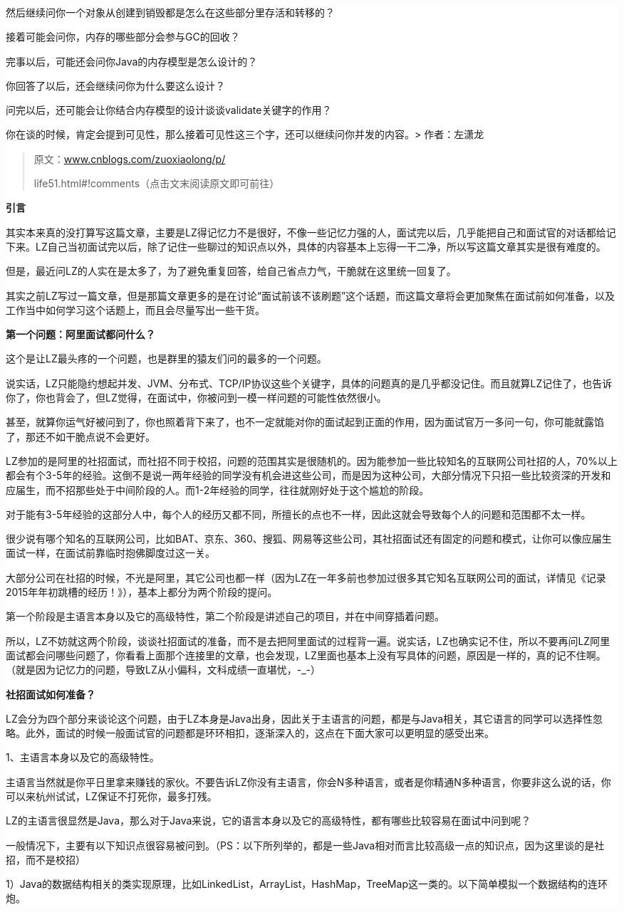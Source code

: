 然后继续问你一个对象从创建到销毁都是怎么在这些部分里存活和转移的？

接着可能会问你，内存的哪些部分会参与GC的回收？

完事以后，可能还会问你Java的内存模型是怎么设计的？

你回答了以后，还会继续问你为什么要这么设计？

问完以后，还可能会让你结合内存模型的设计谈谈validate关键字的作用？

你在谈的时候，肯定会提到可见性，那么接着可见性这三个字，还可以继续问你并发的内容。> 作者：左潇龙
>
> 原文：www.cnblogs.com/zuoxiaolong/p/
>
>  life51.html#!comments（点击文末阅读原文即可前往） 

**引言**

其实本来真的没打算写这篇文章，主要是LZ得记忆力不是很好，不像一些记忆力强的人，面试完以后，几乎能把自己和面试官的对话都给记下来。LZ自己当初面试完以后，除了记住一些聊过的知识点以外，具体的内容基本上忘得一干二净，所以写这篇文章其实是很有难度的。

但是，最近问LZ的人实在是太多了，为了避免重复回答，给自己省点力气，干脆就在这里统一回复了。

其实之前LZ写过一篇文章，但是那篇文章更多的是在讨论“面试前该不该刷题”这个话题，而这篇文章将会更加聚焦在面试前如何准备，以及工作当中如何学习这个话题上，而且会尽量写出一些干货。

**第一个问题：阿里面试都问什么？**

这个是让LZ最头疼的一个问题，也是群里的猿友们问的最多的一个问题。

说实话，LZ只能隐约想起并发、JVM、分布式、TCP/IP协议这些个关键字，具体的问题真的是几乎都没记住。而且就算LZ记住了，也告诉你了，你也背会了，但LZ觉得，在面试中，你被问到一模一样问题的可能性依然很小。

甚至，就算你运气好被问到了，你也照着背下来了，也不一定就能对你的面试起到正面的作用，因为面试官万一多问一句，你可能就露馅了，那还不如干脆点说不会更好。

LZ参加的是阿里的社招面试，而社招不同于校招，问题的范围其实是很随机的。因为能参加一些比较知名的互联网公司社招的人，70%以上都会有个3-5年的经验。这倒不是说一两年经验的同学没有机会进这些公司，而是因为这种公司，大部分情况下只招一些比较资深的开发和应届生，而不招那些处于中间阶段的人。而1-2年经验的同学，往往就刚好处于这个尴尬的阶段。

对于能有3-5年经验的这部分人中，每个人的经历又都不同，所擅长的点也不一样，因此这就会导致每个人的问题和范围都不太一样。

很少说有哪个知名的互联网公司，比如BAT、京东、360、搜狐、网易等这些公司，其社招面试还有固定的问题和模式，让你可以像应届生面试一样，在面试前靠临时抱佛脚度过这一关。

大部分公司在社招的时候，不光是阿里，其它公司也都一样（因为LZ在一年多前也参加过很多其它知名互联网公司的面试，详情见《记录2015年年初跳槽的经历！》），基本上都分为两个阶段的提问。

第一个阶段是主语言本身以及它的高级特性，第二个阶段是讲述自己的项目，并在中间穿插着问题。

所以，LZ不妨就这两个阶段，谈谈社招面试的准备，而不是去把阿里面试的过程背一遍。说实话，LZ也确实记不住，所以不要再问LZ阿里面试都会问哪些问题了，你看看上面那个连接里的文章，也会发现，LZ里面也基本上没有写具体的问题，原因是一样的，真的记不住啊。（就是因为记忆力的问题，导致LZ从小偏科，文科成绩一直堪忧，-_-）

**社招面试如何准备？**

LZ会分为四个部分来谈论这个问题，由于LZ本身是Java出身，因此关于主语言的问题，都是与Java相关，其它语言的同学可以选择性忽略。此外，面试的时候一般面试官的问题都是环环相扣，逐渐深入的，这点在下面大家可以更明显的感受出来。

 

1、主语言本身以及它的高级特性。

主语言当然就是你平日里拿来赚钱的家伙。不要告诉LZ你没有主语言，你会N多种语言，或者是你精通N多种语言，你要非这么说的话，你可以来杭州试试，LZ保证不打死你，最多打残。

LZ的主语言很显然是Java，那么对于Java来说，它的语言本身以及它的高级特性，都有哪些比较容易在面试中问到呢？

一般情况下，主要有以下知识点很容易被问到。（PS：以下所列举的，都是一些Java相对而言比较高级一点的知识点，因为这里谈的是社招，而不是校招）

1）Java的数据结构相关的类实现原理，比如LinkedList，ArrayList，HashMap，TreeMap这一类的。以下简单模拟一个数据结构的连环炮。
